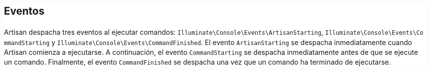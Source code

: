 <a name="events"></a>
## Eventos

Artisan despacha tres eventos al ejecutar comandos: `Illuminate\Console\Events\ArtisanStarting`, `Illuminate\Console\Events\CommandStarting` y `Illuminate\Console\Events\CommandFinished`. El evento `ArtisanStarting` se despacha inmediatamente cuando Artisan comienza a ejecutarse. A continuación, el evento `CommandStarting` se despacha inmediatamente antes de que se ejecute un comando. Finalmente, el evento `CommandFinished` se despacha una vez que un comando ha terminado de ejecutarse.
